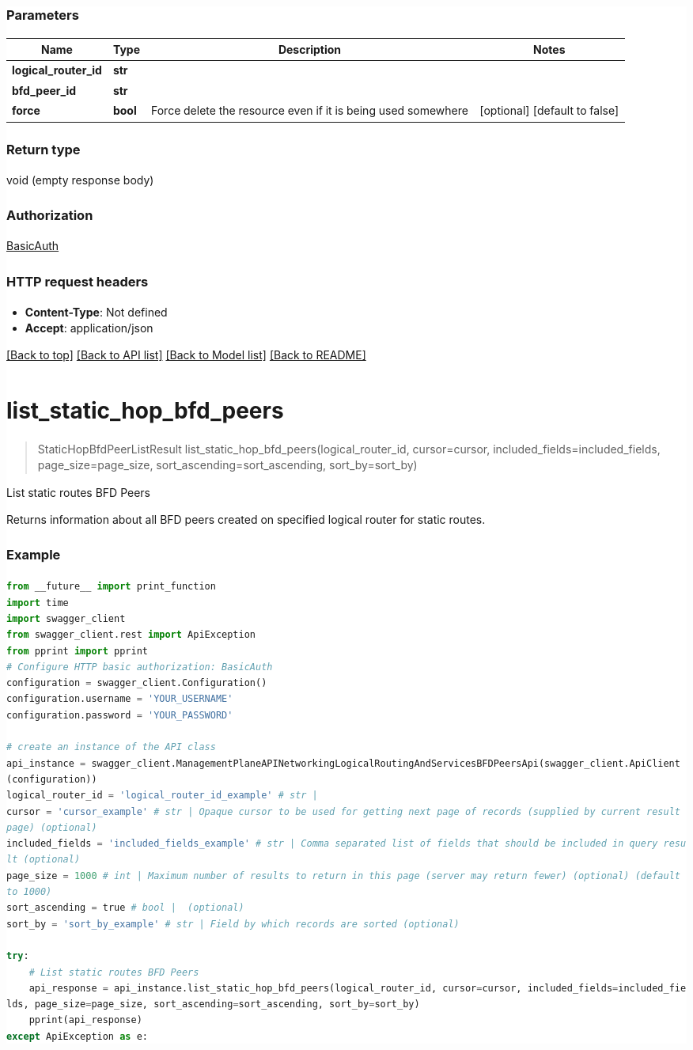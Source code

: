 ### Parameters

Name | Type | Description  | Notes
------------- | ------------- | ------------- | -------------
 **logical_router_id** | **str**|  | 
 **bfd_peer_id** | **str**|  | 
 **force** | **bool**| Force delete the resource even if it is being used somewhere  | [optional] [default to false]

### Return type

void (empty response body)

### Authorization

[BasicAuth](../README.md#BasicAuth)

### HTTP request headers

 - **Content-Type**: Not defined
 - **Accept**: application/json

[[Back to top]](#) [[Back to API list]](../README.md#documentation-for-api-endpoints) [[Back to Model list]](../README.md#documentation-for-models) [[Back to README]](../README.md)

# **list_static_hop_bfd_peers**
> StaticHopBfdPeerListResult list_static_hop_bfd_peers(logical_router_id, cursor=cursor, included_fields=included_fields, page_size=page_size, sort_ascending=sort_ascending, sort_by=sort_by)

List static routes BFD Peers

Returns information about all BFD peers created on specified logical router for static routes. 

### Example
```python
from __future__ import print_function
import time
import swagger_client
from swagger_client.rest import ApiException
from pprint import pprint
# Configure HTTP basic authorization: BasicAuth
configuration = swagger_client.Configuration()
configuration.username = 'YOUR_USERNAME'
configuration.password = 'YOUR_PASSWORD'

# create an instance of the API class
api_instance = swagger_client.ManagementPlaneAPINetworkingLogicalRoutingAndServicesBFDPeersApi(swagger_client.ApiClient(configuration))
logical_router_id = 'logical_router_id_example' # str | 
cursor = 'cursor_example' # str | Opaque cursor to be used for getting next page of records (supplied by current result page) (optional)
included_fields = 'included_fields_example' # str | Comma separated list of fields that should be included in query result (optional)
page_size = 1000 # int | Maximum number of results to return in this page (server may return fewer) (optional) (default to 1000)
sort_ascending = true # bool |  (optional)
sort_by = 'sort_by_example' # str | Field by which records are sorted (optional)

try:
    # List static routes BFD Peers
    api_response = api_instance.list_static_hop_bfd_peers(logical_router_id, cursor=cursor, included_fields=included_fields, page_size=page_size, sort_ascending=sort_ascending, sort_by=sort_by)
    pprint(api_response)
except ApiException as e:
```